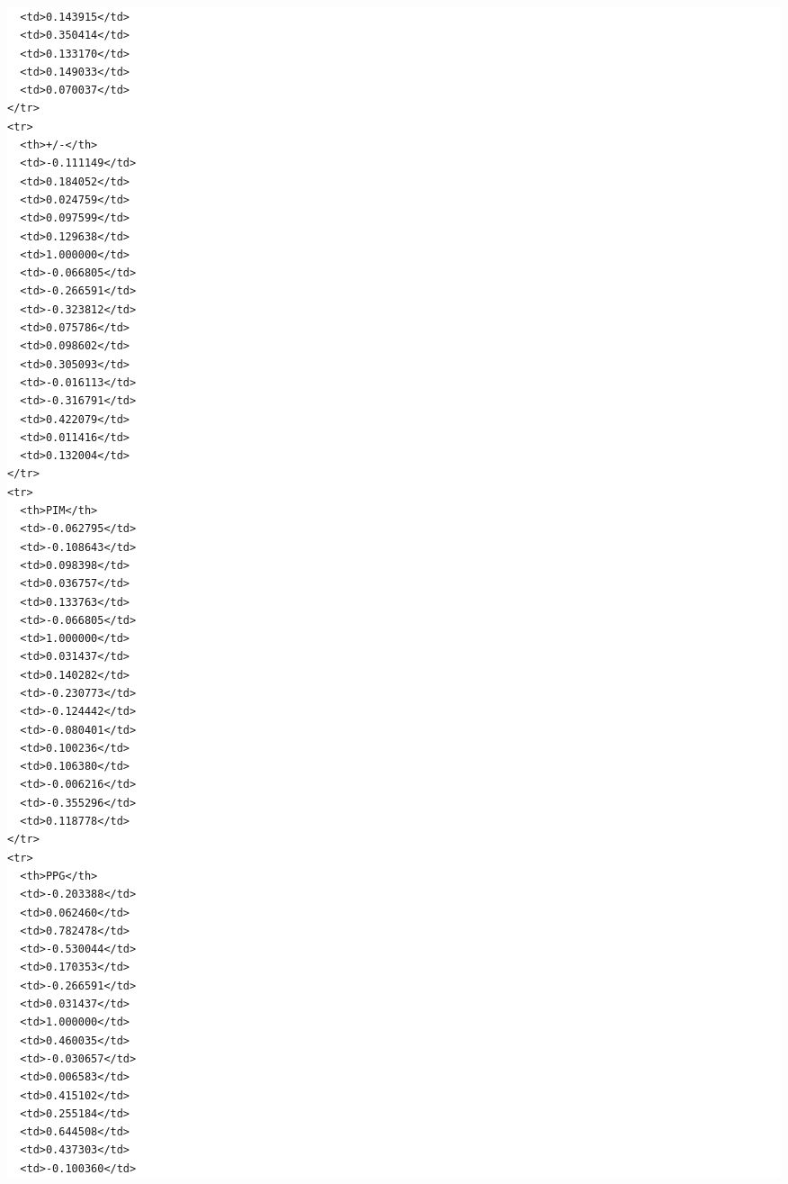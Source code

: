       <td>0.143915</td>
      <td>0.350414</td>
      <td>0.133170</td>
      <td>0.149033</td>
      <td>0.070037</td>
    </tr>
    <tr>
      <th>+/-</th>
      <td>-0.111149</td>
      <td>0.184052</td>
      <td>0.024759</td>
      <td>0.097599</td>
      <td>0.129638</td>
      <td>1.000000</td>
      <td>-0.066805</td>
      <td>-0.266591</td>
      <td>-0.323812</td>
      <td>0.075786</td>
      <td>0.098602</td>
      <td>0.305093</td>
      <td>-0.016113</td>
      <td>-0.316791</td>
      <td>0.422079</td>
      <td>0.011416</td>
      <td>0.132004</td>
    </tr>
    <tr>
      <th>PIM</th>
      <td>-0.062795</td>
      <td>-0.108643</td>
      <td>0.098398</td>
      <td>0.036757</td>
      <td>0.133763</td>
      <td>-0.066805</td>
      <td>1.000000</td>
      <td>0.031437</td>
      <td>0.140282</td>
      <td>-0.230773</td>
      <td>-0.124442</td>
      <td>-0.080401</td>
      <td>0.100236</td>
      <td>0.106380</td>
      <td>-0.006216</td>
      <td>-0.355296</td>
      <td>0.118778</td>
    </tr>
    <tr>
      <th>PPG</th>
      <td>-0.203388</td>
      <td>0.062460</td>
      <td>0.782478</td>
      <td>-0.530044</td>
      <td>0.170353</td>
      <td>-0.266591</td>
      <td>0.031437</td>
      <td>1.000000</td>
      <td>0.460035</td>
      <td>-0.030657</td>
      <td>0.006583</td>
      <td>0.415102</td>
      <td>0.255184</td>
      <td>0.644508</td>
      <td>0.437303</td>
      <td>-0.100360</td>
